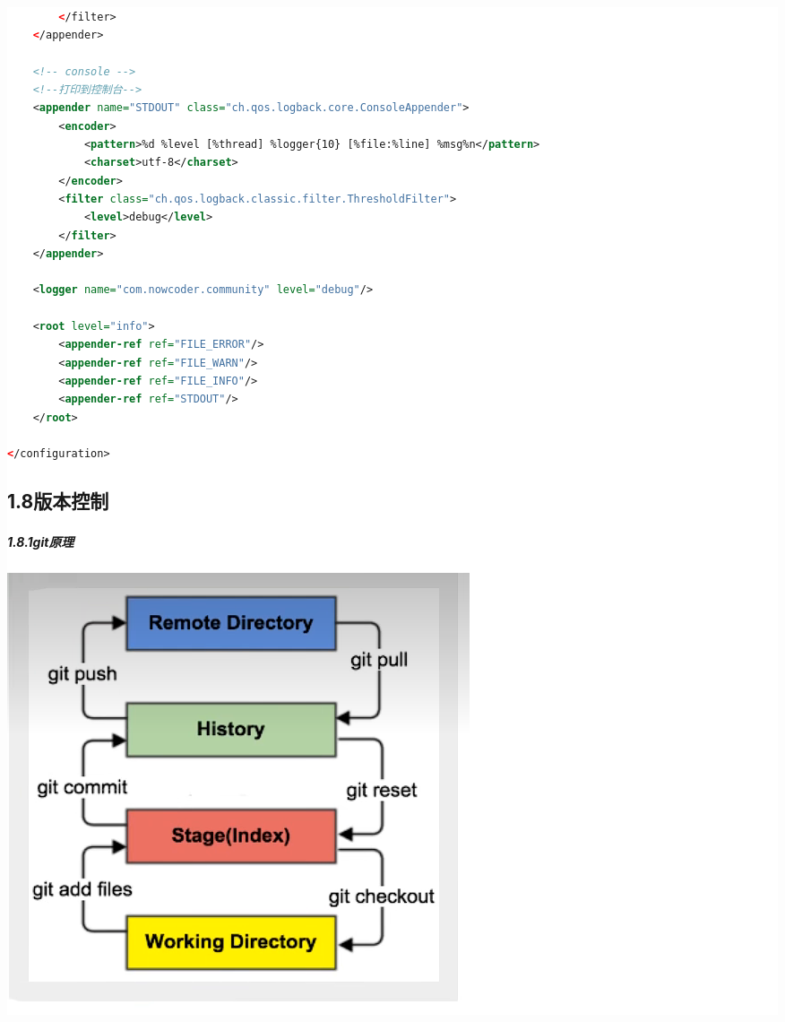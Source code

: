 ```xml
        </filter>
    </appender>

    <!-- console -->
    <!--打印到控制台-->
    <appender name="STDOUT" class="ch.qos.logback.core.ConsoleAppender">
        <encoder>
            <pattern>%d %level [%thread] %logger{10} [%file:%line] %msg%n</pattern>
            <charset>utf-8</charset>
        </encoder>
        <filter class="ch.qos.logback.classic.filter.ThresholdFilter">
            <level>debug</level>
        </filter>
    </appender>

    <logger name="com.nowcoder.community" level="debug"/>

    <root level="info">
        <appender-ref ref="FILE_ERROR"/>
        <appender-ref ref="FILE_WARN"/>
        <appender-ref ref="FILE_INFO"/>
        <appender-ref ref="STDOUT"/>
    </root>

</configuration>
```

## 1.8版本控制

##### 1.8.1git原理

![image-20231122172200796](nowcoder.assets/image-20231122172200796.png)
